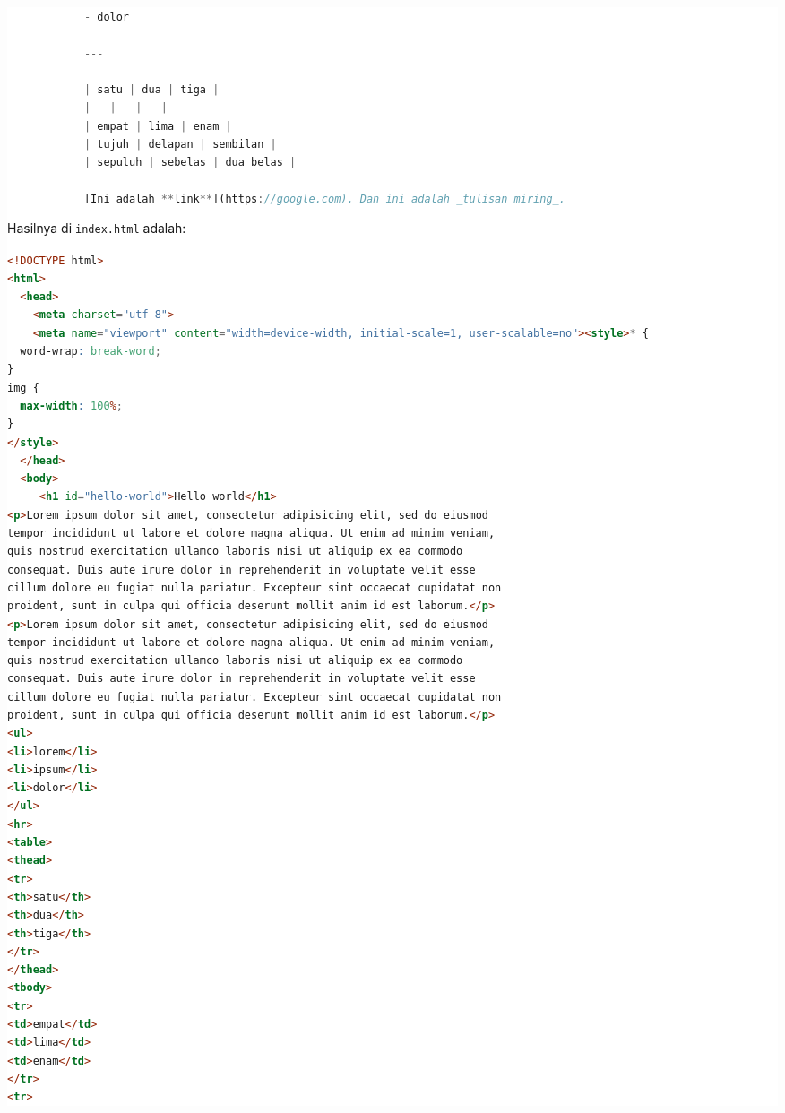 ```javascript
			- dolor

			---

			| satu | dua | tiga |
			|---|---|---|
			| empat | lima | enam |
			| tujuh | delapan | sembilan |
			| sepuluh | sebelas | dua belas |

			[Ini adalah **link**](https://google.com). Dan ini adalah _tulisan miring_.
```

Hasilnya di `index.html` adalah:

```html
<!DOCTYPE html>
<html> 
  <head> 
    <meta charset="utf-8">
    <meta name="viewport" content="width=device-width, initial-scale=1, user-scalable=no"><style>* {
  word-wrap: break-word;
}
img {
  max-width: 100%;
}
</style>
  </head>
  <body>
     <h1 id="hello-world">Hello world</h1>
<p>Lorem ipsum dolor sit amet, consectetur adipisicing elit, sed do eiusmod
tempor incididunt ut labore et dolore magna aliqua. Ut enim ad minim veniam,
quis nostrud exercitation ullamco laboris nisi ut aliquip ex ea commodo
consequat. Duis aute irure dolor in reprehenderit in voluptate velit esse
cillum dolore eu fugiat nulla pariatur. Excepteur sint occaecat cupidatat non
proident, sunt in culpa qui officia deserunt mollit anim id est laborum.</p>
<p>Lorem ipsum dolor sit amet, consectetur adipisicing elit, sed do eiusmod
tempor incididunt ut labore et dolore magna aliqua. Ut enim ad minim veniam,
quis nostrud exercitation ullamco laboris nisi ut aliquip ex ea commodo
consequat. Duis aute irure dolor in reprehenderit in voluptate velit esse
cillum dolore eu fugiat nulla pariatur. Excepteur sint occaecat cupidatat non
proident, sunt in culpa qui officia deserunt mollit anim id est laborum.</p>
<ul>
<li>lorem</li>
<li>ipsum</li>
<li>dolor</li>
</ul>
<hr>
<table>
<thead>
<tr>
<th>satu</th>
<th>dua</th>
<th>tiga</th>
</tr>
</thead>
<tbody>
<tr>
<td>empat</td>
<td>lima</td>
<td>enam</td>
</tr>
<tr>
```